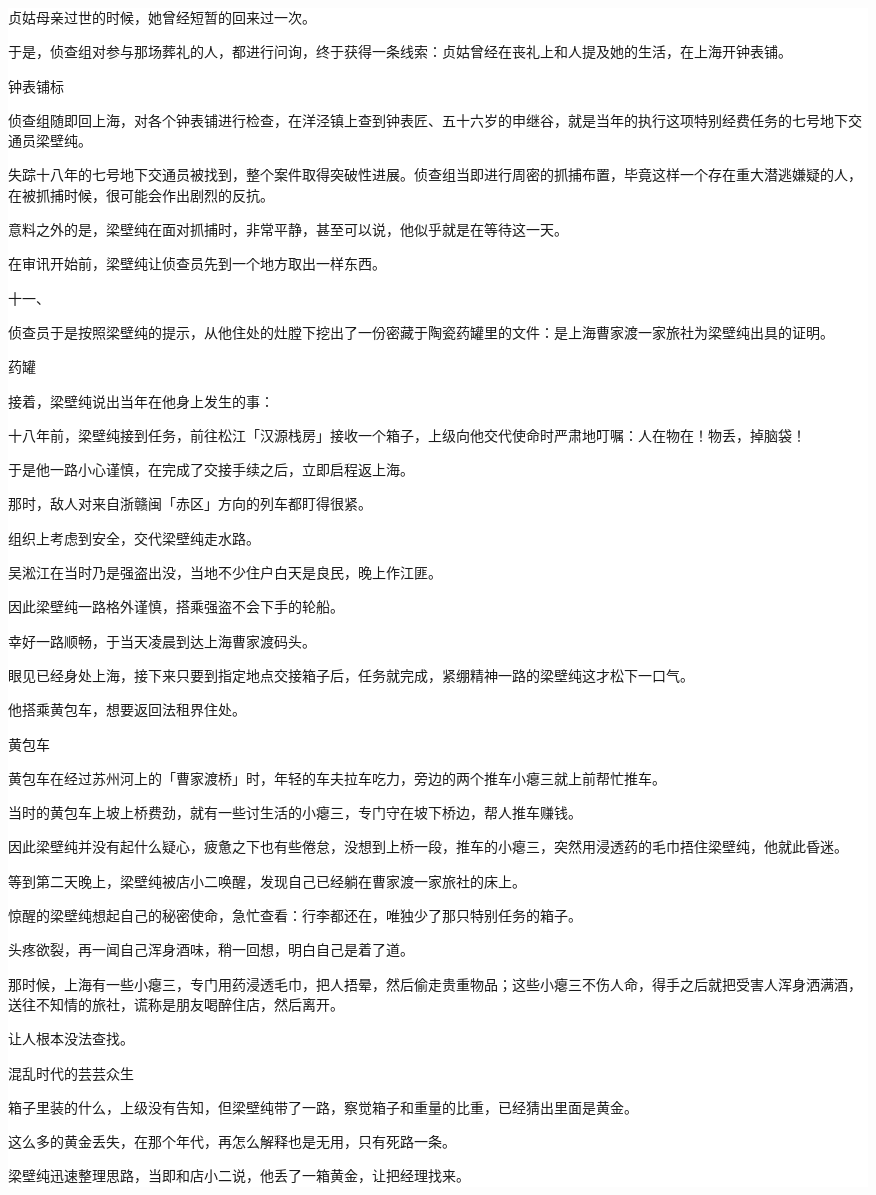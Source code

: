 贞姑母亲过世的时候，她曾经短暂的回来过一次。

于是，侦查组对参与那场葬礼的人，都进行问询，终于获得一条线索：贞姑曾经在丧礼上和人提及她的生活，在上海开钟表铺。

钟表铺标

侦查组随即回上海，对各个钟表铺进行检查，在洋泾镇上查到钟表匠、五十六岁的申继谷，就是当年的执行这项特别经费任务的七号地下交通员梁壁纯。

失踪十八年的七号地下交通员被找到，整个案件取得突破性进展。侦查组当即进行周密的抓捕布置，毕竟这样一个存在重大潜逃嫌疑的人，在被抓捕时候，很可能会作出剧烈的反抗。

意料之外的是，梁壁纯在面对抓捕时，非常平静，甚至可以说，他似乎就是在等待这一天。

在审讯开始前，梁壁纯让侦查员先到一个地方取出一样东西。

十一、

侦查员于是按照梁壁纯的提示，从他住处的灶膛下挖出了一份密藏于陶瓷药罐里的文件：是上海曹家渡一家旅社为梁壁纯出具的证明。

药罐

接着，梁壁纯说出当年在他身上发生的事：

十八年前，梁壁纯接到任务，前往松江「汉源栈房」接收一个箱子，上级向他交代使命时严肃地叮嘱：人在物在！物丢，掉脑袋！

于是他一路小心谨慎，在完成了交接手续之后，立即启程返上海。

那时，敌人对来自浙赣闽「赤区」方向的列车都盯得很紧。

组织上考虑到安全，交代梁壁纯走水路。

吴淞江在当时乃是强盗出没，当地不少住户白天是良民，晚上作江匪。

因此梁壁纯一路格外谨慎，搭乘强盗不会下手的轮船。

幸好一路顺畅，于当天凌晨到达上海曹家渡码头。

眼见已经身处上海，接下来只要到指定地点交接箱子后，任务就完成，紧绷精神一路的梁壁纯这才松下一口气。

他搭乘黄包车，想要返回法租界住处。

黄包车

黄包车在经过苏州河上的「曹家渡桥」时，年轻的车夫拉车吃力，旁边的两个推车小瘪三就上前帮忙推车。

当时的黄包车上坡上桥费劲，就有一些讨生活的小瘪三，专门守在坡下桥边，帮人推车赚钱。

因此梁壁纯并没有起什么疑心，疲惫之下也有些倦怠，没想到上桥一段，推车的小瘪三，突然用浸透药的毛巾捂住梁壁纯，他就此昏迷。

等到第二天晚上，梁壁纯被店小二唤醒，发现自己已经躺在曹家渡一家旅社的床上。

惊醒的梁壁纯想起自己的秘密使命，急忙查看：行李都还在，唯独少了那只特别任务的箱子。

头疼欲裂，再一闻自己浑身酒味，稍一回想，明白自己是着了道。

那时候，上海有一些小瘪三，专门用药浸透毛巾，把人捂晕，然后偷走贵重物品；这些小瘪三不伤人命，得手之后就把受害人浑身洒满酒，送往不知情的旅社，谎称是朋友喝醉住店，然后离开。

让人根本没法查找。

混乱时代的芸芸众生

箱子里装的什么，上级没有告知，但梁壁纯带了一路，察觉箱子和重量的比重，已经猜出里面是黄金。

这么多的黄金丢失，在那个年代，再怎么解释也是无用，只有死路一条。

梁壁纯迅速整理思路，当即和店小二说，他丢了一箱黄金，让把经理找来。
